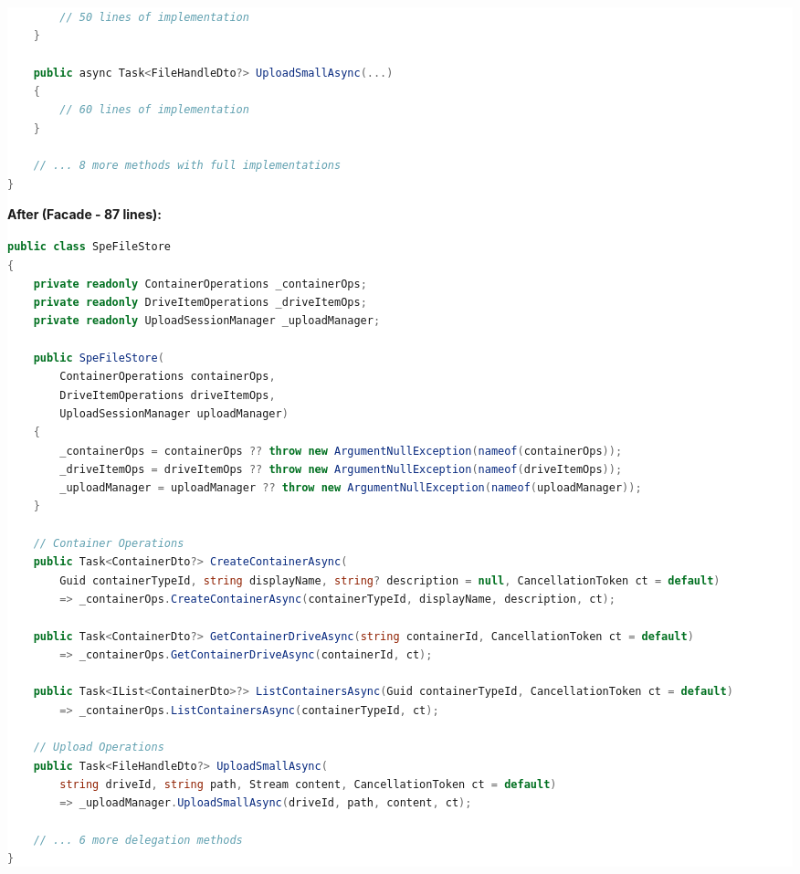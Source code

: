 ```csharp
        // 50 lines of implementation
    }

    public async Task<FileHandleDto?> UploadSmallAsync(...)
    {
        // 60 lines of implementation
    }

    // ... 8 more methods with full implementations
}
```

**After (Facade - 87 lines):**
```csharp
public class SpeFileStore
{
    private readonly ContainerOperations _containerOps;
    private readonly DriveItemOperations _driveItemOps;
    private readonly UploadSessionManager _uploadManager;

    public SpeFileStore(
        ContainerOperations containerOps,
        DriveItemOperations driveItemOps,
        UploadSessionManager uploadManager)
    {
        _containerOps = containerOps ?? throw new ArgumentNullException(nameof(containerOps));
        _driveItemOps = driveItemOps ?? throw new ArgumentNullException(nameof(driveItemOps));
        _uploadManager = uploadManager ?? throw new ArgumentNullException(nameof(uploadManager));
    }

    // Container Operations
    public Task<ContainerDto?> CreateContainerAsync(
        Guid containerTypeId, string displayName, string? description = null, CancellationToken ct = default)
        => _containerOps.CreateContainerAsync(containerTypeId, displayName, description, ct);

    public Task<ContainerDto?> GetContainerDriveAsync(string containerId, CancellationToken ct = default)
        => _containerOps.GetContainerDriveAsync(containerId, ct);

    public Task<IList<ContainerDto>?> ListContainersAsync(Guid containerTypeId, CancellationToken ct = default)
        => _containerOps.ListContainersAsync(containerTypeId, ct);

    // Upload Operations
    public Task<FileHandleDto?> UploadSmallAsync(
        string driveId, string path, Stream content, CancellationToken ct = default)
        => _uploadManager.UploadSmallAsync(driveId, path, content, ct);

    // ... 6 more delegation methods
}
```
